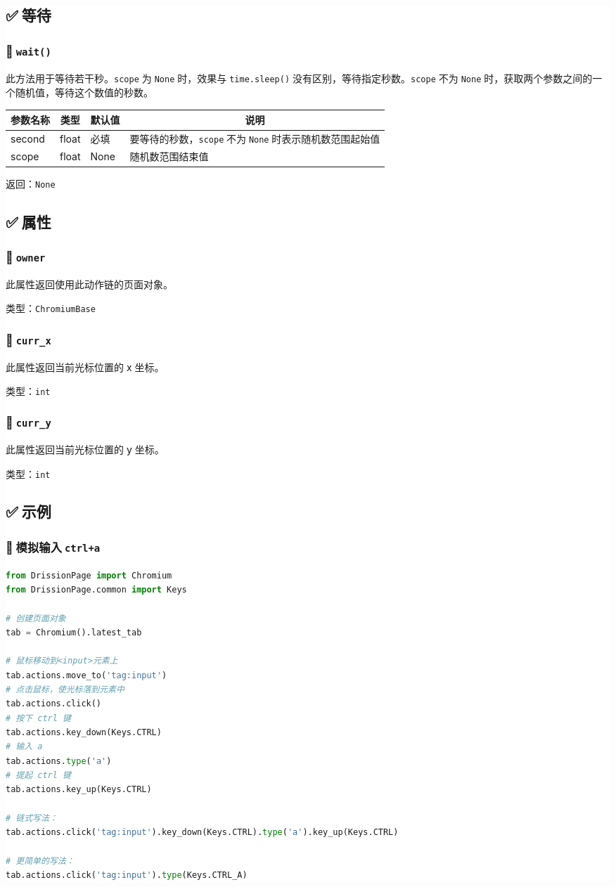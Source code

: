 ## ✅️ 等待

### 📌 `wait()`

此方法用于等待若干秒。`scope` 为 `None` 时，效果与 `time.sleep()` 没有区别，等待指定秒数。`scope` 不为 `None` 时，获取两个参数之间的一个随机值，等待这个数值的秒数。

| 参数名称 | 类型 | 默认值 | 说明 |
|----------|------|--------|------|
| second   | float| 必填   | 要等待的秒数，`scope` 不为 `None` 时表示随机数范围起始值 |
| scope    | float| None   | 随机数范围结束值 |

返回：`None`

## ✅️ 属性

### 📌 `owner`

此属性返回使用此动作链的页面对象。

类型：`ChromiumBase`

### 📌 `curr_x`

此属性返回当前光标位置的 x 坐标。

类型：`int`

### 📌 `curr_y`

此属性返回当前光标位置的 y 坐标。

类型：`int`

## ✅️ 示例

### 📌 模拟输入 `ctrl+a`

```python
from DrissionPage import Chromium
from DrissionPage.common import Keys

# 创建页面对象
tab = Chromium().latest_tab

# 鼠标移动到<input>元素上
tab.actions.move_to('tag:input')
# 点击鼠标，使光标落到元素中
tab.actions.click()
# 按下 ctrl 键
tab.actions.key_down(Keys.CTRL)
# 输入 a
tab.actions.type('a')
# 提起 ctrl 键
tab.actions.key_up(Keys.CTRL)

# 链式写法：
tab.actions.click('tag:input').key_down(Keys.CTRL).type('a').key_up(Keys.CTRL)

# 更简单的写法：
tab.actions.click('tag:input').type(Keys.CTRL_A)
```
